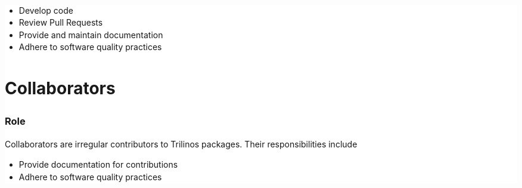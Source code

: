 - Develop code
- Review Pull Requests
- Provide and maintain documentation
- Adhere to software quality practices


# Collaborators

### Role

Collaborators are irregular contributors to Trilinos packages.
Their responsibilities include

- Provide documentation for contributions
- Adhere to software quality practices

